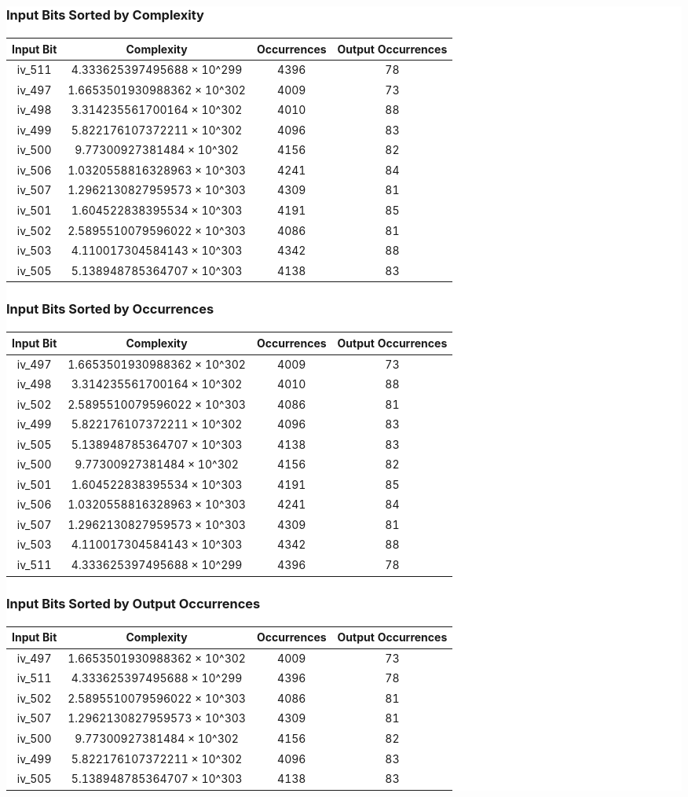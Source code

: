 ### Input Bits Sorted by Complexity

| Input Bit | Complexity | Occurrences | Output Occurrences |
|:---------:|:----------:|:-----------:|:------------------:|
| iv_511 | 4.333625397495688 × 10^299 | 4396 | 78 |
| iv_497 | 1.6653501930988362 × 10^302 | 4009 | 73 |
| iv_498 | 3.314235561700164 × 10^302 | 4010 | 88 |
| iv_499 | 5.822176107372211 × 10^302 | 4096 | 83 |
| iv_500 | 9.77300927381484 × 10^302 | 4156 | 82 |
| iv_506 | 1.0320558816328963 × 10^303 | 4241 | 84 |
| iv_507 | 1.2962130827959573 × 10^303 | 4309 | 81 |
| iv_501 | 1.604522838395534 × 10^303 | 4191 | 85 |
| iv_502 | 2.5895510079596022 × 10^303 | 4086 | 81 |
| iv_503 | 4.110017304584143 × 10^303 | 4342 | 88 |
| iv_505 | 5.138948785364707 × 10^303 | 4138 | 83 |

### Input Bits Sorted by Occurrences

| Input Bit | Complexity | Occurrences | Output Occurrences |
|:---------:|:----------:|:-----------:|:------------------:|
| iv_497 | 1.6653501930988362 × 10^302 | 4009 | 73 |
| iv_498 | 3.314235561700164 × 10^302 | 4010 | 88 |
| iv_502 | 2.5895510079596022 × 10^303 | 4086 | 81 |
| iv_499 | 5.822176107372211 × 10^302 | 4096 | 83 |
| iv_505 | 5.138948785364707 × 10^303 | 4138 | 83 |
| iv_500 | 9.77300927381484 × 10^302 | 4156 | 82 |
| iv_501 | 1.604522838395534 × 10^303 | 4191 | 85 |
| iv_506 | 1.0320558816328963 × 10^303 | 4241 | 84 |
| iv_507 | 1.2962130827959573 × 10^303 | 4309 | 81 |
| iv_503 | 4.110017304584143 × 10^303 | 4342 | 88 |
| iv_511 | 4.333625397495688 × 10^299 | 4396 | 78 |

### Input Bits Sorted by Output Occurrences

| Input Bit | Complexity | Occurrences | Output Occurrences |
|:---------:|:----------:|:-----------:|:------------------:|
| iv_497 | 1.6653501930988362 × 10^302 | 4009 | 73 |
| iv_511 | 4.333625397495688 × 10^299 | 4396 | 78 |
| iv_502 | 2.5895510079596022 × 10^303 | 4086 | 81 |
| iv_507 | 1.2962130827959573 × 10^303 | 4309 | 81 |
| iv_500 | 9.77300927381484 × 10^302 | 4156 | 82 |
| iv_499 | 5.822176107372211 × 10^302 | 4096 | 83 |
| iv_505 | 5.138948785364707 × 10^303 | 4138 | 83 |